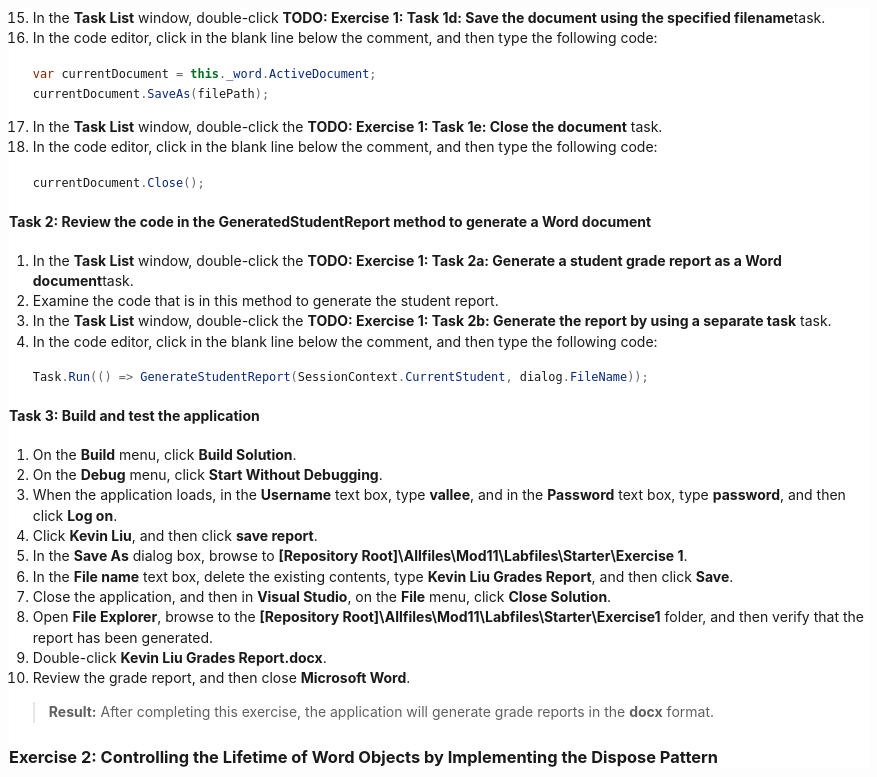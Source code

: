 15. In the **Task List** window, double-click **TODO: Exercise 1: Task 1d: Save the document using the specified filename**task.
16. In the code editor, click in the blank line below the comment, and then type the following code:
    ```cs
    var currentDocument = this._word.ActiveDocument;
    currentDocument.SaveAs(filePath);
    ```
17. In the **Task List** window, double-click the **TODO: Exercise 1: Task 1e: Close the document** task.
18. In the code editor, click in the blank line below the comment, and then type the following code:
    ```cs
    currentDocument.Close();
    ```

#### Task 2: Review the code in the GeneratedStudentReport method to generate a Word document

1. In the **Task List** window, double-click the **TODO: Exercise 1: Task 2a: Generate a student grade report as a Word document**task.
2. Examine the code that is in this method to generate the student report.
3. In the **Task List** window, double-click the **TODO: Exercise 1: Task 2b: Generate the report by using a separate task** task.
4. In the code editor, click in the blank line below the comment, and then type the following code:
    ```cs
    Task.Run(() => GenerateStudentReport(SessionContext.CurrentStudent, dialog.FileName));
    ```

#### Task 3: Build and test the application

1. On the **Build** menu, click **Build Solution**.
2. On the **Debug** menu, click **Start Without Debugging**.
3. When the application loads, in the **Username** text box, type **vallee**, and in the **Password** text box, type **password**, and then click **Log on**.
4. Click **Kevin Liu**, and then click **save report**.
5. In the **Save As** dialog box, browse to **[Repository Root]\Allfiles\Mod11\Labfiles\Starter\Exercise 1**.
6. In the **File name** text box, delete the existing contents, type **Kevin Liu Grades Report**, and then click **Save**.
7. Close the application, and then in **Visual Studio**, on the **File** menu, click **Close Solution**.
8. Open **File Explorer**, browse to the **[Repository Root]\Allfiles\Mod11\Labfiles\Starter\Exercise1** folder, and then verify that the report has been generated.
9. Double-click **Kevin Liu Grades Report.docx**.
10. Review the grade report, and then close **Microsoft Word**.

> **Result:** After completing this exercise, the application will generate grade reports in the **docx** format.

### Exercise 2: Controlling the Lifetime of Word Objects by Implementing the Dispose Pattern
